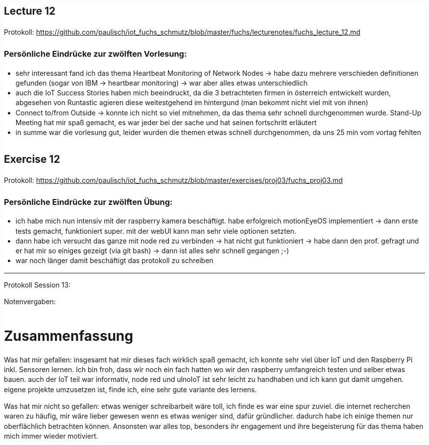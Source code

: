 ## Lecture 12

Protokoll: https://github.com/paulisch/iot_fuchs_schmutz/blob/master/fuchs/lecturenotes/fuchs_lecture_12.md

### Persönliche Eindrücke zur zwölften Vorlesung:

* sehr interessant fand ich das thema Heartbeat Monitoring of Network Nodes -> habe dazu mehrere verschieden definitionen gefunden (sogar von IBM -> heartbear monitoring) -> war aber alles etwas unterschiedlich
* auch die IoT Success Stories haben mich beeindruckt, da die 3 betrachteten firmen in österreich entwickelt wurden, abgesehen von Runtastic agieren diese weitestgehend im hintergund (man bekommt nicht viel mit von ihnen)
* Connect to/from Outside -> konnte ich nicht so viel mitnehmen, da das thema sehr schnell durchgenommen wurde. Stand-Up Meeting hat mir spaß gemacht, es war jeder bei der sache und hat seinen fortschritt erläutert
* in summe war die vorlesung gut, leider wurden die themen etwas schnell durchgenommen, da uns 25 min vom vortag fehlten

## Exercise 12

Protokoll: https://github.com/paulisch/iot_fuchs_schmutz/blob/master/exercises/proj03/fuchs_proj03.md

### Persönliche Eindrücke zur zwölften Übung:

* ich habe mich nun intensiv mit der raspberry kamera beschäftigt. habe erfolgreich motionEyeOS implementiert -> dann erste tests gemacht, funktioniert super. mit der webUI kann man sehr viele optionen setzten. 
* dann habe ich versucht das ganze mit node red zu verbinden -> hat nicht gut funktioniert -> habe dann den prof. gefragt und er hat mir so einiges gezeigt (via git bash) -> dann ist alles sehr schnell gegangen ;-) 
* war noch länger damit beschäftigt das protokoll zu schreiben

---------

Protokoll Session 13: 

Notenvergaben:

# Zusammenfassung

Was hat mir gefallen:
insgesamt hat mir dieses fach wirklich spaß gemacht, ich konnte sehr viel über IoT und den Raspberry Pi inkl. Sensoren lernen. Ich bin froh, dass wir noch ein fach hatten wo wir den raspberry umfangreich testen und selber etwas bauen.
auch der IoT teil war informativ, node red und ulnoIoT ist sehr leicht zu handhaben und ich kann gut damit umgehen. eigene projekte umzusetzen ist, finde ich, eine sehr gute variante des lernens. 

Was hat mir nicht so gefallen:
etwas weniger schreibarbeit wäre toll, ich finde es war eine spur zuviel. die internet recherchen waren zu häufig, mir wäre lieber gewesen wenn es etwas weniger sind, dafür gründlicher. dadurch habe ich einige themen nur oberflächlich betrachten können. Ansonsten war alles top, besonders ihr engagement und ihre begeisterung für das thema haben mich immer wieder motiviert. 






